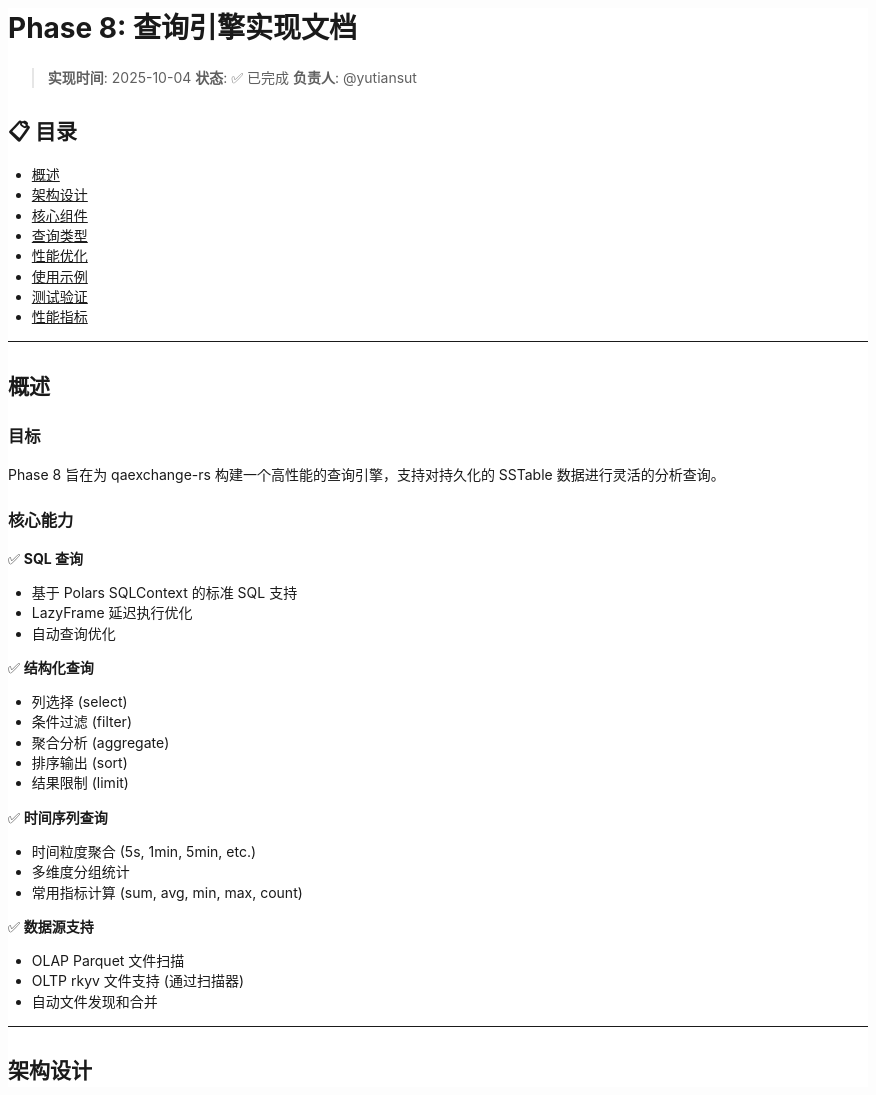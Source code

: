 # Phase 8: 查询引擎实现文档

> **实现时间**: 2025-10-04
> **状态**: ✅ 已完成
> **负责人**: @yutiansut

## 📋 目录

- [概述](#概述)
- [架构设计](#架构设计)
- [核心组件](#核心组件)
- [查询类型](#查询类型)
- [性能优化](#性能优化)
- [使用示例](#使用示例)
- [测试验证](#测试验证)
- [性能指标](#性能指标)

---

## 概述

### 目标

Phase 8 旨在为 qaexchange-rs 构建一个高性能的查询引擎，支持对持久化的 SSTable 数据进行灵活的分析查询。

### 核心能力

✅ **SQL 查询**
- 基于 Polars SQLContext 的标准 SQL 支持
- LazyFrame 延迟执行优化
- 自动查询优化

✅ **结构化查询**
- 列选择 (select)
- 条件过滤 (filter)
- 聚合分析 (aggregate)
- 排序输出 (sort)
- 结果限制 (limit)

✅ **时间序列查询**
- 时间粒度聚合 (5s, 1min, 5min, etc.)
- 多维度分组统计
- 常用指标计算 (sum, avg, min, max, count)

✅ **数据源支持**
- OLAP Parquet 文件扫描
- OLTP rkyv 文件支持 (通过扫描器)
- 自动文件发现和合并

---

## 架构设计
